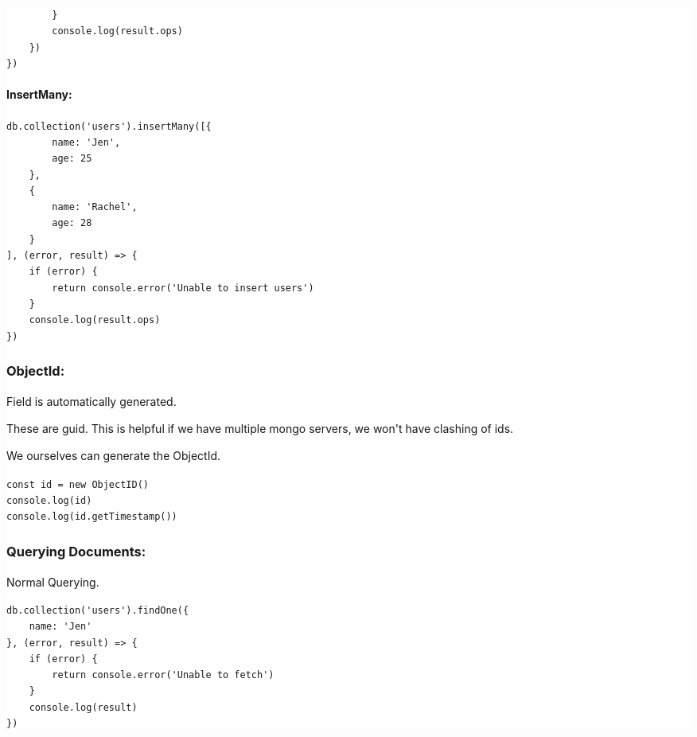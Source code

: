 ```
        }
        console.log(result.ops)
    })
})
```
  
####  InsertMany:
  
  
```
db.collection('users').insertMany([{
        name: 'Jen',
        age: 25
    },
    {
        name: 'Rachel',
        age: 28
    }
], (error, result) => {
    if (error) {
        return console.error('Unable to insert users')
    }
    console.log(result.ops)
})
```
  
###  ObjectId:
  
  
Field is automatically generated.
  
These are guid. This is helpful if we have multiple mongo servers, we won't have clashing of ids.
  
We ourselves can generate the ObjectId.
  
```
const id = new ObjectID()
console.log(id)
console.log(id.getTimestamp())
```
  
###  Querying Documents:
  
  
Normal Querying.
  
```
db.collection('users').findOne({
    name: 'Jen'
}, (error, result) => {
    if (error) {
        return console.error('Unable to fetch')
    }
    console.log(result)
})
```
  